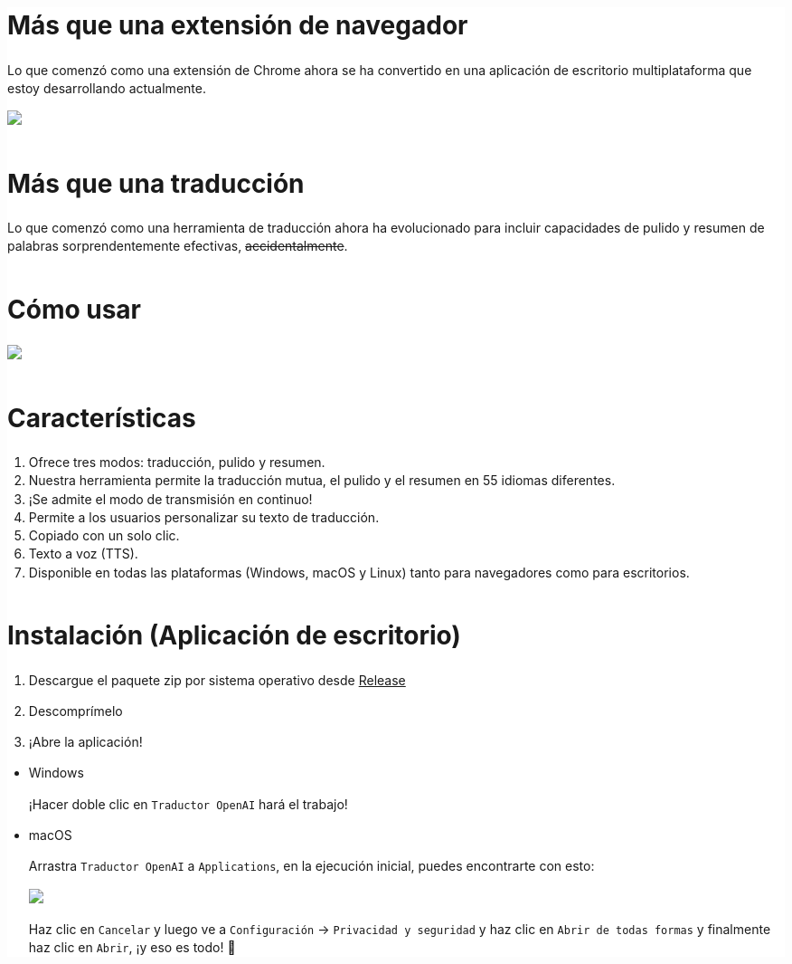 # Más que una extensión de navegador

Lo que comenzó como una extensión de Chrome ahora se ha convertido en una aplicación de escritorio multiplataforma que estoy desarrollando actualmente.

<img width="560" src="https://user-images.githubusercontent.com/1206493/223899374-ff386436-63b8-4618-afdd-fed2e6b48d56.png" />

# Más que una traducción

Lo que comenzó como una herramienta de traducción ahora ha evolucionado para incluir capacidades de pulido y resumen de palabras sorprendentemente efectivas, ~~accidentalmente~~.

# Cómo usar

<img width="800" src="https://user-images.githubusercontent.com/1206493/223200182-6a1d2a02-3fe0-4723-bdae-99d8b7212a33.gif" />

# Características

1. Ofrece tres modos: traducción, pulido y resumen.
2. Nuestra herramienta permite la traducción mutua, el pulido y el resumen en 55 idiomas diferentes.
3. ¡Se admite el modo de transmisión en continuo!
4. Permite a los usuarios personalizar su texto de traducción.
5. Copiado con un solo clic.
6. Texto a voz (TTS).
7. Disponible en todas las plataformas (Windows, macOS y Linux) tanto para navegadores como para escritorios.

# Instalación (Aplicación de escritorio)

1. Descargue el paquete zip por sistema operativo desde [Release](https://github.com/raulgonzalezdev/openai-translator/releases)

2. Descomprímelo

3. ¡Abre la aplicación!

* Windows

    ¡Hacer doble clic en `Traductor OpenAI` hará el trabajo!

* macOS

    Arrastra `Traductor OpenAI` a `Applications`, en la ejecución inicial, puedes encontrarte con esto:

    <img width="300" src="https://user-images.githubusercontent.com/1206493/223916804-45ce3f34-6a4a-4baf-a0c1-4ab5c54c521f.png" />

    Haz clic en `Cancelar` y luego ve a `Configuración` -> `Privacidad y seguridad` y haz clic en `Abrir de todas formas` y finalmente haz clic en `Abrir`, ¡y eso es todo! 🎉
